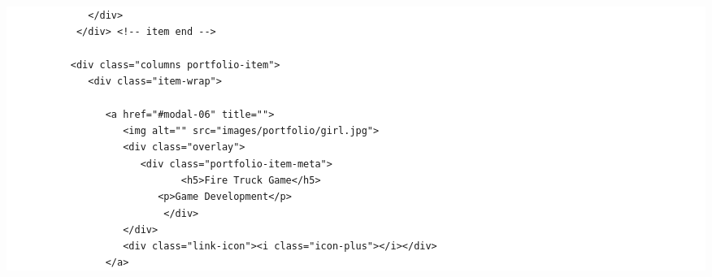                   </div>
          		</div> <!-- item end -->

               <div class="columns portfolio-item">
                  <div class="item-wrap">

                     <a href="#modal-06" title="">
                        <img alt="" src="images/portfolio/girl.jpg">
                        <div class="overlay">
                           <div class="portfolio-item-meta">
          					      <h5>Fire Truck Game</h5>
                              <p>Game Development</p>
          					   </div>
                        </div>
                        <div class="link-icon"><i class="icon-plus"></i></div>
                     </a>
